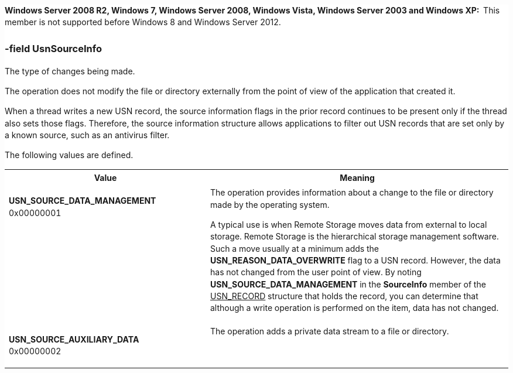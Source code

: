 <b>Windows Server 2008 R2, Windows 7, Windows Server 2008, Windows Vista, Windows Server 2003 and Windows XP:  </b>This member is not supported before Windows 8 and Windows Server 2012.


### -field UsnSourceInfo

The type of changes being made.

The operation does not modify the file or directory externally from the point of view of the application that 
       created it.

When a thread writes a new USN record, the source information flags in the prior record continues to be 
       present only if the thread also sets those flags. Therefore, the source information structure allows 
       applications to filter out USN records that are set only by a known source, such as an antivirus filter.

The following values are defined.

<table>
<tr>
<th>Value</th>
<th>Meaning</th>
</tr>
<tr>
<td width="40%"><a id="USN_SOURCE_DATA_MANAGEMENT"></a><a id="usn_source_data_management"></a><dl>
<dt><b>USN_SOURCE_DATA_MANAGEMENT</b></dt>
<dt>0x00000001</dt>
</dl>
</td>
<td width="60%">
The operation provides information about a change to the file or directory made by the operating system.

A typical use is when Remote Storage moves data from external to local storage. Remote Storage is the 
         hierarchical storage management software. Such a move usually at a minimum adds the 
         <b>USN_REASON_DATA_OVERWRITE</b> flag to a USN record. However, the data has not changed 
         from the user point of view. By noting <b>USN_SOURCE_DATA_MANAGEMENT</b> in the 
         <b>SourceInfo</b> member of the 
         <a href="https://msdn.microsoft.com/1747453d-fd18-4853-a953-47131f3067ae">USN_RECORD</a> structure that holds the record, you can 
         determine that although a write operation is performed on the item, data has not changed.

</td>
</tr>
<tr>
<td width="40%"><a id="USN_SOURCE_AUXILIARY_DATA"></a><a id="usn_source_auxiliary_data"></a><dl>
<dt><b>USN_SOURCE_AUXILIARY_DATA</b></dt>
<dt>0x00000002</dt>
</dl>
</td>
<td width="60%">
The operation adds a private data stream to a file or directory.
